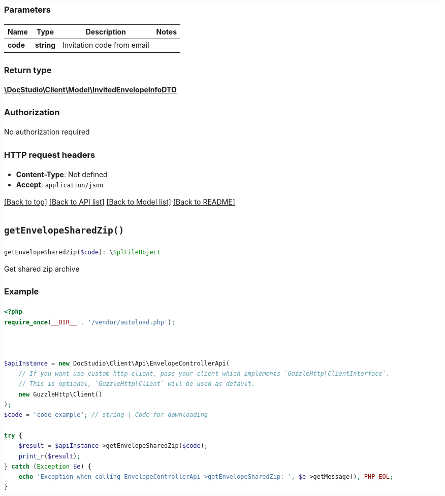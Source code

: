 ### Parameters

| Name | Type | Description  | Notes |
| ------------- | ------------- | ------------- | ------------- |
| **code** | **string**| Invitation code from email | |

### Return type

[**\DocStudio\Client\Model\InvitedEnvelopeInfoDTO**](../Model/InvitedEnvelopeInfoDTO.md)

### Authorization

No authorization required

### HTTP request headers

- **Content-Type**: Not defined
- **Accept**: `application/json`

[[Back to top]](#) [[Back to API list]](../../README.md#endpoints)
[[Back to Model list]](../../README.md#models)
[[Back to README]](../../README.md)

## `getEnvelopeSharedZip()`

```php
getEnvelopeSharedZip($code): \SplFileObject
```

Get shared zip archive

### Example

```php
<?php
require_once(__DIR__ . '/vendor/autoload.php');



$apiInstance = new DocStudio\Client\Api\EnvelopeControllerApi(
    // If you want use custom http client, pass your client which implements `GuzzleHttp\ClientInterface`.
    // This is optional, `GuzzleHttp\Client` will be used as default.
    new GuzzleHttp\Client()
);
$code = 'code_example'; // string | Code for downloading

try {
    $result = $apiInstance->getEnvelopeSharedZip($code);
    print_r($result);
} catch (Exception $e) {
    echo 'Exception when calling EnvelopeControllerApi->getEnvelopeSharedZip: ', $e->getMessage(), PHP_EOL;
}
```
